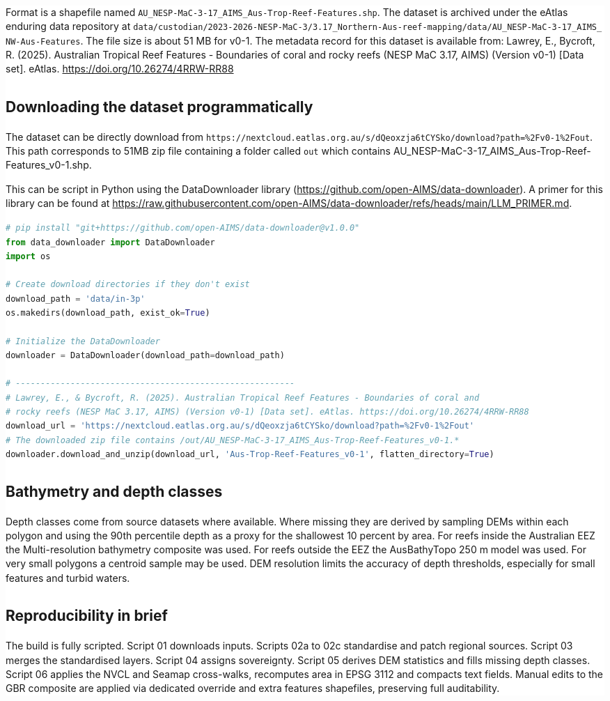 Format is a shapefile named `AU_NESP-MaC-3-17_AIMS_Aus-Trop-Reef-Features.shp`. The dataset is archived under the eAtlas enduring data repository at `data/custodian/2023-2026-NESP-MaC-3/3.17_Northern-Aus-reef-mapping/data/AU_NESP-MaC-3-17_AIMS_NW-Aus-Features`. The file size is about 51 MB for v0-1. The metadata record for this dataset is available from: 
Lawrey, E., Bycroft, R. (2025). Australian Tropical Reef Features - Boundaries of coral and rocky reefs (NESP MaC 3.17, AIMS) (Version v0-1) [Data set]. eAtlas. https://doi.org/10.26274/4RRW-RR88

## Downloading the dataset programmatically
The dataset can be directly download from `https://nextcloud.eatlas.org.au/s/dQeoxzja6tCYSko/download?path=%2Fv0-1%2Fout`. This path corresponds to 51MB zip file containing a folder called `out` which contains AU_NESP-MaC-3-17_AIMS_Aus-Trop-Reef-Features_v0-1.shp. 

This can be script in Python using the DataDownloader library (https://github.com/open-AIMS/data-downloader). A primer for this library can be found at https://raw.githubusercontent.com/open-AIMS/data-downloader/refs/heads/main/LLM_PRIMER.md.

```python
# pip install "git+https://github.com/open-AIMS/data-downloader@v1.0.0"
from data_downloader import DataDownloader
import os

# Create download directories if they don't exist
download_path = 'data/in-3p'
os.makedirs(download_path, exist_ok=True)

# Initialize the DataDownloader
downloader = DataDownloader(download_path=download_path)

# --------------------------------------------------------
# Lawrey, E., & Bycroft, R. (2025). Australian Tropical Reef Features - Boundaries of coral and 
# rocky reefs (NESP MaC 3.17, AIMS) (Version v0-1) [Data set]. eAtlas. https://doi.org/10.26274/4RRW-RR88
download_url = 'https://nextcloud.eatlas.org.au/s/dQeoxzja6tCYSko/download?path=%2Fv0-1%2Fout'
# The downloaded zip file contains /out/AU_NESP-MaC-3-17_AIMS_Aus-Trop-Reef-Features_v0-1.*
downloader.download_and_unzip(download_url, 'Aus-Trop-Reef-Features_v0-1', flatten_directory=True)
```

## Bathymetry and depth classes

Depth classes come from source datasets where available. Where missing they are derived by sampling DEMs within each polygon and using the 90th percentile depth as a proxy for the shallowest 10 percent by area. For reefs inside the Australian EEZ the Multi-resolution bathymetry composite was used. For reefs outside the EEZ the AusBathyTopo 250 m model was used. For very small polygons a centroid sample may be used. DEM resolution limits the accuracy of depth thresholds, especially for small features and turbid waters.

## Reproducibility in brief

The build is fully scripted. Script 01 downloads inputs. Scripts 02a to 02c standardise and patch regional sources. Script 03 merges the standardised layers. Script 04 assigns sovereignty. Script 05 derives DEM statistics and fills missing depth classes. Script 06 applies the NVCL and Seamap cross-walks, recomputes area in EPSG 3112 and compacts text fields. Manual edits to the GBR composite are applied via dedicated override and extra features shapefiles, preserving full auditability.
